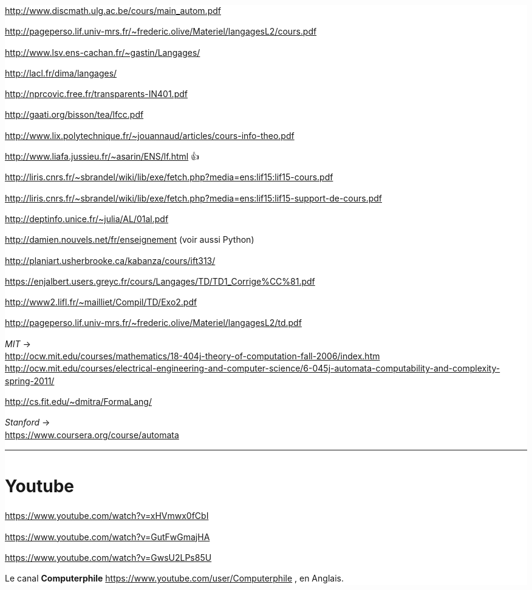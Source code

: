http://www.discmath.ulg.ac.be/cours/main_autom.pdf

http://pageperso.lif.univ-mrs.fr/~frederic.olive/Materiel/langagesL2/cours.pdf

http://www.lsv.ens-cachan.fr/~gastin/Langages/

http://lacl.fr/dima/langages/

http://nprcovic.free.fr/transparents-IN401.pdf

http://gaati.org/bisson/tea/lfcc.pdf

http://www.lix.polytechnique.fr/~jouannaud/articles/cours-info-theo.pdf

http://www.liafa.jussieu.fr/~asarin/ENS/lf.html :+1:

http://liris.cnrs.fr/~sbrandel/wiki/lib/exe/fetch.php?media=ens:lif15:lif15-cours.pdf

http://liris.cnrs.fr/~sbrandel/wiki/lib/exe/fetch.php?media=ens:lif15:lif15-support-de-cours.pdf

http://deptinfo.unice.fr/~julia/AL/01al.pdf

http://damien.nouvels.net/fr/enseignement (voir aussi Python)

http://planiart.usherbrooke.ca/kabanza/cours/ift313/

https://enjalbert.users.greyc.fr/cours/Langages/TD/TD1_Corrige%CC%81.pdf

http://www2.lifl.fr/~mailliet/Compil/TD/Exo2.pdf

http://pageperso.lif.univ-mrs.fr/~frederic.olive/Materiel/langagesL2/td.pdf

*MIT* ->  
http://ocw.mit.edu/courses/mathematics/18-404j-theory-of-computation-fall-2006/index.htm  
http://ocw.mit.edu/courses/electrical-engineering-and-computer-science/6-045j-automata-computability-and-complexity-spring-2011/  

http://cs.fit.edu/~dmitra/FormaLang/

*Stanford* ->  
https://www.coursera.org/course/automata

----

Youtube
====

https://www.youtube.com/watch?v=xHVmwx0fCbI

https://www.youtube.com/watch?v=GutFwGmajHA

https://www.youtube.com/watch?v=GwsU2LPs85U

Le canal **Computerphile** https://www.youtube.com/user/Computerphile , en Anglais.






